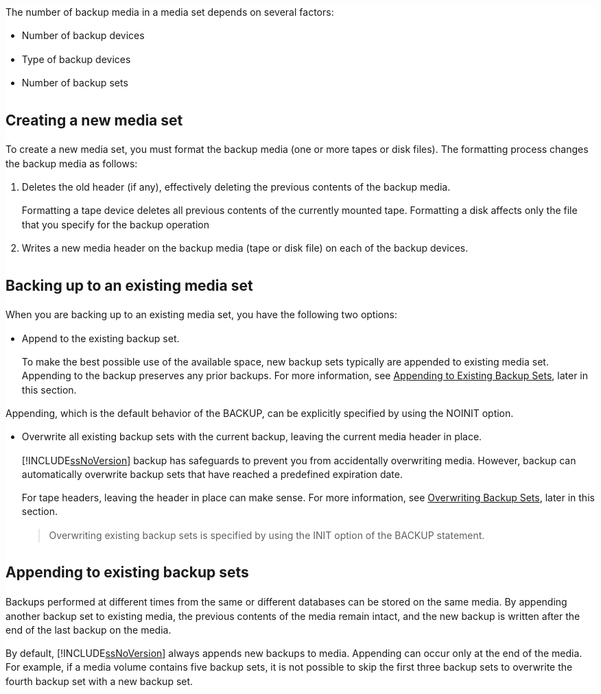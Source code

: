  The number of backup media in a media set depends on several factors:  
  
-   Number of backup devices  
  
-   Type of backup devices  
  
-   Number of backup sets  

  
##  <a name="CreatingMediaSet"></a> Creating a new media set  
 To create a new media set, you must format the backup media (one or more tapes or disk files). The formatting process changes the backup media as follows:  
  
1.  Deletes the old header (if any), effectively deleting the previous contents of the backup media.  
  
     Formatting a tape device deletes all previous contents of the currently mounted tape. Formatting a disk affects only the file that you specify for the backup operation  
  
2.  Writes a new media header on the backup media (tape or disk file) on each of the backup devices.  

  
##  <a name="UseExistingMediaSet"></a> Backing up to an existing media set  
 When you are backing up to an existing media set, you have the following two options:  
  
-   Append to the existing backup set.  
  
     To make the best possible use of the available space, new backup sets typically are appended to existing media set. Appending to the backup preserves any prior backups. For more information, see [Appending to Existing Backup Sets](#Appending), later in this section.  

Appending, which is the default behavior of the BACKUP, can be explicitly specified by using the NOINIT option.  
  
-   Overwrite all existing backup sets with the current backup, leaving the current media header in place.  
  
     [!INCLUDE[ssNoVersion](../../includes/ssnoversion-md.md)] backup has safeguards to prevent you from accidentally overwriting media. However, backup can automatically overwrite backup sets that have reached a predefined expiration date.  
  
     For tape headers, leaving the header in place can make sense. For more information, see [Overwriting Backup Sets](#Overwriting), later in this section.  

    >  Overwriting existing backup sets is specified by using the INIT option of the BACKUP statement.  
  
##  <a name="Appending"></a> Appending to existing backup sets  
 Backups performed at different times from the same or different databases can be stored on the same media. By appending another backup set to existing media, the previous contents of the media remain intact, and the new backup is written after the end of the last backup on the media.  
  
 By default, [!INCLUDE[ssNoVersion](../../includes/ssnoversion-md.md)] always appends new backups to media. Appending can occur only at the end of the media. For example, if a media volume contains five backup sets, it is not possible to skip the first three backup sets to overwrite the fourth backup set with a new backup set.  
  